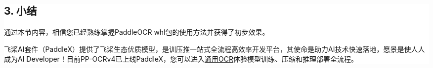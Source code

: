 ## 3. 小结

通过本节内容，相信您已经熟练掌握PaddleOCR whl包的使用方法并获得了初步效果。

飞桨AI套件（PaddleX）提供了飞桨生态优质模型，是训压推一站式全流程高效率开发平台，其使命是助力AI技术快速落地，愿景是使人人成为AI Developer！目前PP-OCRv4已上线PaddleX，您可以进入[通用OCR](https://aistudio.baidu.com/aistudio/modelsdetail?modelId=286)体验模型训练、压缩和推理部署全流程。